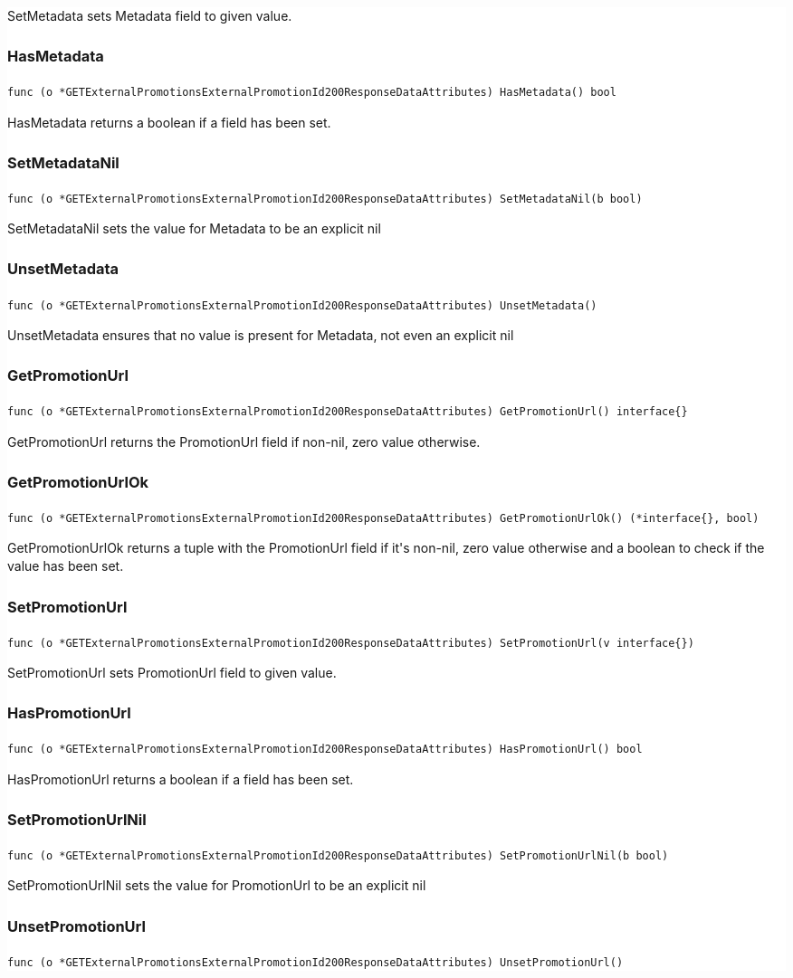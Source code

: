 SetMetadata sets Metadata field to given value.

### HasMetadata

`func (o *GETExternalPromotionsExternalPromotionId200ResponseDataAttributes) HasMetadata() bool`

HasMetadata returns a boolean if a field has been set.

### SetMetadataNil

`func (o *GETExternalPromotionsExternalPromotionId200ResponseDataAttributes) SetMetadataNil(b bool)`

 SetMetadataNil sets the value for Metadata to be an explicit nil

### UnsetMetadata
`func (o *GETExternalPromotionsExternalPromotionId200ResponseDataAttributes) UnsetMetadata()`

UnsetMetadata ensures that no value is present for Metadata, not even an explicit nil
### GetPromotionUrl

`func (o *GETExternalPromotionsExternalPromotionId200ResponseDataAttributes) GetPromotionUrl() interface{}`

GetPromotionUrl returns the PromotionUrl field if non-nil, zero value otherwise.

### GetPromotionUrlOk

`func (o *GETExternalPromotionsExternalPromotionId200ResponseDataAttributes) GetPromotionUrlOk() (*interface{}, bool)`

GetPromotionUrlOk returns a tuple with the PromotionUrl field if it's non-nil, zero value otherwise
and a boolean to check if the value has been set.

### SetPromotionUrl

`func (o *GETExternalPromotionsExternalPromotionId200ResponseDataAttributes) SetPromotionUrl(v interface{})`

SetPromotionUrl sets PromotionUrl field to given value.

### HasPromotionUrl

`func (o *GETExternalPromotionsExternalPromotionId200ResponseDataAttributes) HasPromotionUrl() bool`

HasPromotionUrl returns a boolean if a field has been set.

### SetPromotionUrlNil

`func (o *GETExternalPromotionsExternalPromotionId200ResponseDataAttributes) SetPromotionUrlNil(b bool)`

 SetPromotionUrlNil sets the value for PromotionUrl to be an explicit nil

### UnsetPromotionUrl
`func (o *GETExternalPromotionsExternalPromotionId200ResponseDataAttributes) UnsetPromotionUrl()`
